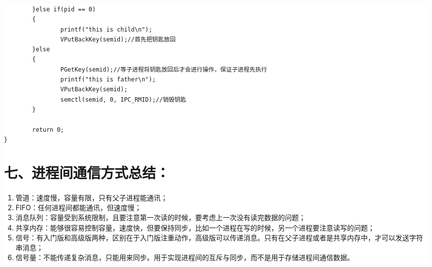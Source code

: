 ```
        }else if(pid == 0)
        {
                printf("this is child\n");
                VPutBackKey(semid);//首先把钥匙放回     
        }else
        {
                PGetKey(semid);//等子进程将钥匙放回后才会进行操作，保证子进程先执行
                printf("this is father\n");
                VPutBackKey(semid);
                semctl(semid, 0, IPC_RMID);//销毁钥匙
        }
 
        return 0;
}
```



# 七、进程间通信方式总结：



1. 管道：速度慢，容量有限，只有父子进程能通讯；
2. FIFO：任何进程间都能通讯，但速度慢；
3. 消息队列：容量受到系统限制，且要注意第一次读的时候，要考虑上一次没有读完数据的问题；
4. 共享内存：能够很容易控制容量，速度快，但要保持同步，比如一个进程在写的时候，另一个进程要注意读写的问题；
5. 信号：有入门版和高级版两种，区别在于入门版注重动作，高级版可以传递消息。只有在父子进程或者是共享内存中，才可以发送字符串消息；
6. 信号量：不能传递复杂消息，只能用来同步。用于实现进程间的互斥与同步，而不是用于存储进程间通信数据。
